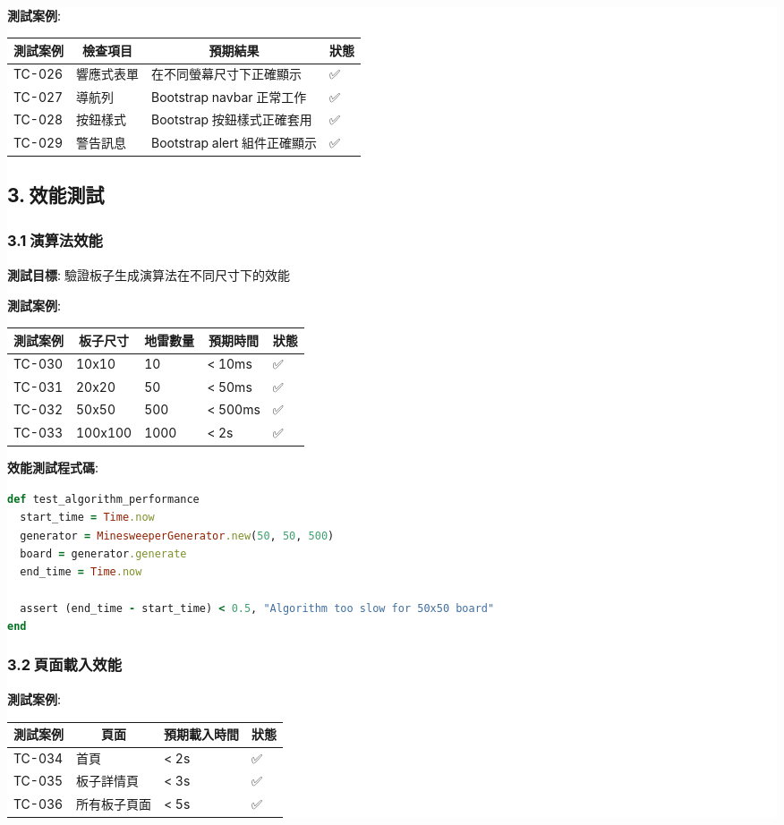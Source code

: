 **測試案例**:

| 測試案例 | 檢查項目 | 預期結果 | 狀態 |
|---------|----------|----------|------|
| TC-026 | 響應式表單 | 在不同螢幕尺寸下正確顯示 | ✅ |
| TC-027 | 導航列 | Bootstrap navbar 正常工作 | ✅ |
| TC-028 | 按鈕樣式 | Bootstrap 按鈕樣式正確套用 | ✅ |
| TC-029 | 警告訊息 | Bootstrap alert 組件正確顯示 | ✅ |

## 3. 效能測試

### 3.1 演算法效能

**測試目標**: 驗證板子生成演算法在不同尺寸下的效能

**測試案例**:

| 測試案例 | 板子尺寸 | 地雷數量 | 預期時間 | 狀態 |
|---------|----------|----------|----------|------|
| TC-030 | 10x10 | 10 | < 10ms | ✅ |
| TC-031 | 20x20 | 50 | < 50ms | ✅ |
| TC-032 | 50x50 | 500 | < 500ms | ✅ |
| TC-033 | 100x100 | 1000 | < 2s | ✅ |

**效能測試程式碼**:
```ruby
def test_algorithm_performance
  start_time = Time.now
  generator = MinesweeperGenerator.new(50, 50, 500)
  board = generator.generate
  end_time = Time.now
  
  assert (end_time - start_time) < 0.5, "Algorithm too slow for 50x50 board"
end
```

### 3.2 頁面載入效能

**測試案例**:

| 測試案例 | 頁面 | 預期載入時間 | 狀態 |
|---------|------|-------------|------|
| TC-034 | 首頁 | < 2s | ✅ |
| TC-035 | 板子詳情頁 | < 3s | ✅ |
| TC-036 | 所有板子頁面 | < 5s | ✅ |
